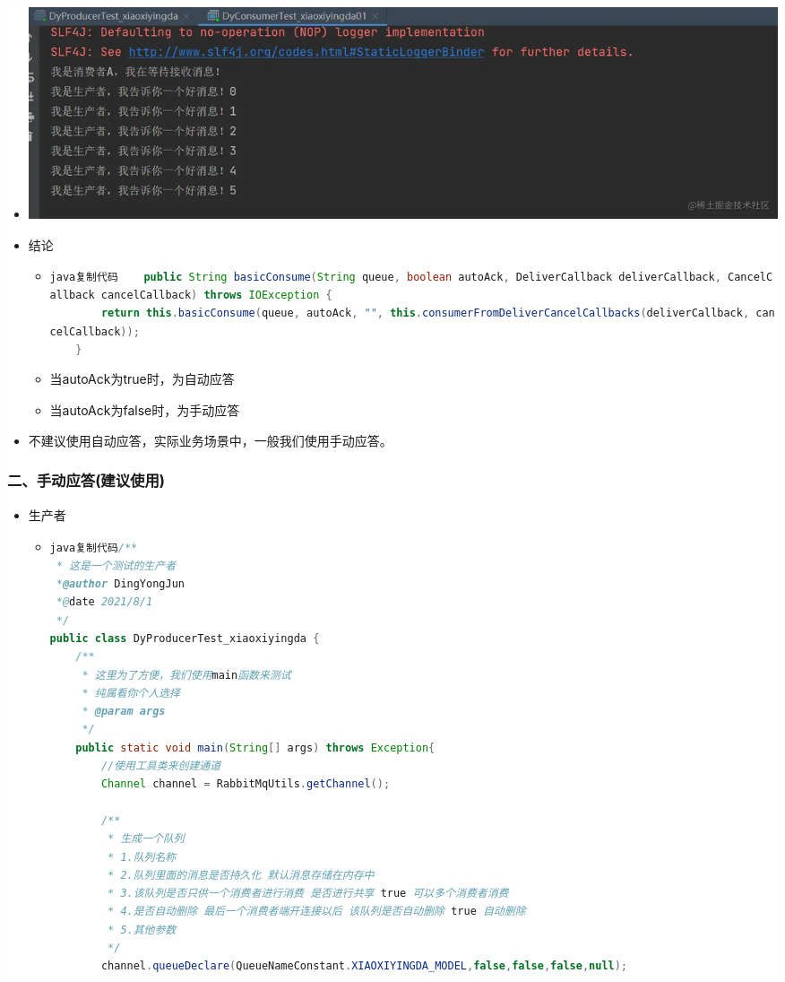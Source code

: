  - ![image-20210803100154456.png](pages/120e194c003b48349452049467e79297tplv-k3u1fbpfcp-zoom-in-crop-mark4536000.webp)

- 结论

  - ```java
    java复制代码    public String basicConsume(String queue, boolean autoAck, DeliverCallback deliverCallback, CancelCallback cancelCallback) throws IOException {
            return this.basicConsume(queue, autoAck, "", this.consumerFromDeliverCancelCallbacks(deliverCallback, cancelCallback));
        }
    ```

  - 当autoAck为true时，为自动应答

  - 当autoAck为false时，为手动应答

- 不建议使用自动应答，实际业务场景中，一般我们使用手动应答。

### 二、手动应答(建议使用)

- 生产者

  - ```java
    java复制代码/**
     * 这是一个测试的生产者
     *@author DingYongJun
     *@date 2021/8/1
     */
    public class DyProducerTest_xiaoxiyingda {
        /**
         * 这里为了方便，我们使用main函数来测试
         * 纯属看你个人选择
         * @param args
         */
        public static void main(String[] args) throws Exception{
            //使用工具类来创建通道
            Channel channel = RabbitMqUtils.getChannel();
    
            /**
             * 生成一个队列
             * 1.队列名称
             * 2.队列里面的消息是否持久化 默认消息存储在内存中
             * 3.该队列是否只供一个消费者进行消费 是否进行共享 true 可以多个消费者消费
             * 4.是否自动删除 最后一个消费者端开连接以后 该队列是否自动删除 true 自动删除
             * 5.其他参数
             */
            channel.queueDeclare(QueueNameConstant.XIAOXIYINGDA_MODEL,false,false,false,null);
    